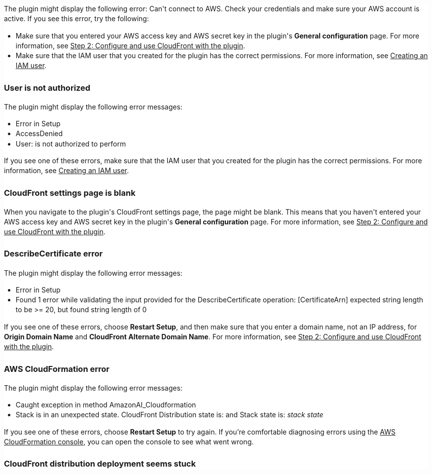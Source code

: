 The plugin might display the following error: Can't connect to AWS\. Check your credentials and make sure your AWS account is active\. If you see this error, try the following:
+ Make sure that you entered your AWS access key and AWS secret key in the plugin's **General configuration** page\. For more information, see [Step 2: Configure and use CloudFront with the plugin](#WordPressPlugin-configure-use)\.
+ Make sure that the IAM user that you created for the plugin has the correct permissions\. For more information, see [Creating an IAM user](#WordPressPlugin-prerequisites-IAM-user)\.

### User is not authorized<a name="WordPressPlugin-troubleshooting-access-denied"></a>

The plugin might display the following error messages:
+ Error in Setup
+ AccessDenied
+ User: *<user ARN>* is not authorized to perform *<action>*

If you see one of these errors, make sure that the IAM user that you created for the plugin has the correct permissions\. For more information, see [Creating an IAM user](#WordPressPlugin-prerequisites-IAM-user)\.

### CloudFront settings page is blank<a name="WordPressPlugin-troubleshooting-CloudFront-blank-page"></a>

When you navigate to the plugin's CloudFront settings page, the page might be blank\. This means that you haven't entered your AWS access key and AWS secret key in the plugin's **General configuration** page\. For more information, see [Step 2: Configure and use CloudFront with the plugin](#WordPressPlugin-configure-use)\.

### DescribeCertificate error<a name="WordPressPlugin-troubleshooting-IP-address"></a>

The plugin might display the following error messages:
+ Error in Setup
+ Found 1 error while validating the input provided for the DescribeCertificate operation: \[CertificateArn\] expected string length to be >= 20, but found string length of 0

If you see one of these errors, choose **Restart Setup**, and then make sure that you enter a domain name, not an IP address, for **Origin Domain Name** and **CloudFront Alternate Domain Name**\. For more information, see [Step 2: Configure and use CloudFront with the plugin](#WordPressPlugin-configure-use)\.

### AWS CloudFormation error<a name="WordPressPlugin-troubleshooting-CloudFormation-error"></a>

The plugin might display the following error messages:
+ Caught exception in method AmazonAI\_Cloudformation
+ Stack is in an unexpected state\. CloudFront Distribution state is: *<distribution state>* and Stack state is: *stack state*

If you see one of these errors, choose **Restart Setup** to try again\. If you’re comfortable diagnosing errors using the [AWS CloudFormation console](https://console.aws.amazon.com/cloudformation/home?region=us-east-1), you can open the console to see what went wrong\.

### CloudFront distribution deployment seems stuck<a name="WordPressPlugin-troubleshooting-setup-seems-stuck"></a>
